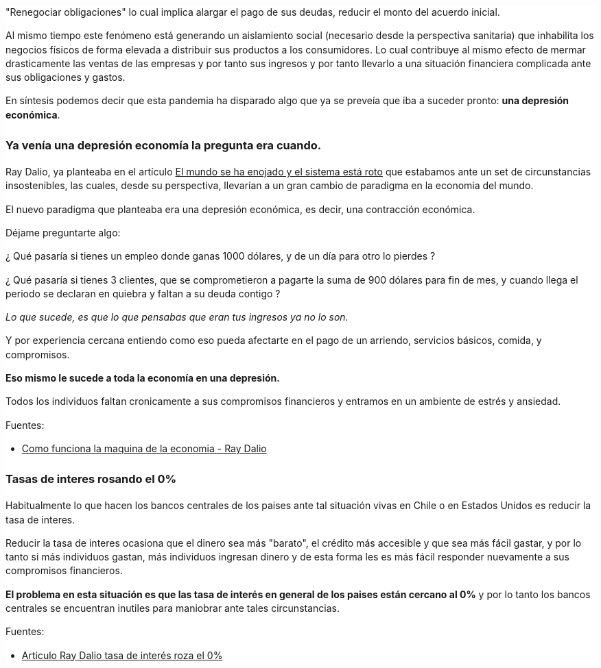 "Renegociar obligaciones" lo cual implica alargar el pago de sus deudas, reducir el monto del acuerdo inicial.

Al mismo tiempo este fenómeno está generando un aislamiento social (necesario desde la perspectiva sanitaria) que inhabilita los negocios físicos de forma elevada a distribuir sus productos a los consumidores. Lo cual contribuye al mismo efecto de mermar drasticamente las ventas de las empresas y por tanto sus ingresos y por tanto llevarlo a una situación financiera complicada ante sus obligaciones y gastos.

En síntesis podemos decir que esta pandemia ha disparado algo que ya se preveía que iba a suceder pronto: **una depresión económica**.

### Ya venía una depresión economía la pregunta era cuando.

Ray Dalio, ya planteaba en el artículo [El mundo se ha enojado y el sistema está roto](https://www.linkedin.com/pulse/world-has-gone-mad-system-broken-ray-dalio/) que estabamos ante un set de circunstancias insostenibles, las cuales, desde su perspectiva, llevarían a un gran cambio de paradigma en la economia del mundo.

El nuevo paradigma que planteaba era una depresión económica, es decir, una contracción económica.

Déjame preguntarte algo:

¿ Qué pasaría si tienes un empleo donde ganas 1000 dólares, y de un día para otro lo pierdes ?

¿ Qué pasaría si tienes 3 clientes, que se comprometieron a pagarte la suma de 900 dólares para fin de mes, y cuando llega el periodo se declaran en quiebra y faltan a su deuda contigo ?

_Lo que sucede, es que lo que pensabas que eran tus ingresos ya no lo son._

Y por experiencia cercana entiendo como eso pueda afectarte en el pago de un arriendo, servicios básicos, comida, y compromisos.

**Eso mismo le sucede a toda la economía en una depresión.**

Todos los individuos faltan cronicamente a sus compromisos financieros y entramos en un ambiente de estrés y ansiedad.

Fuentes:

- [Como funciona la maquina de la economia - Ray Dalio](https://www.youtube.com/watch?v=PHe0bXAIuk0)

### Tasas de interes rosando el 0%

Habitualmente lo que hacen los bancos centrales de los paises ante tal situación vivas en Chile o en Estados Unidos es reducir la tasa de interes.

Reducir la tasa de interes ocasiona que el dinero sea más "barato", el crédito más accesible y que sea más fácil gastar, y por lo tanto si más individuos gastan, más individuos ingresan dinero y de esta forma les es más fácil responder nuevamente a sus compromisos financieros.

**El problema en esta situación es que las tasa de interés en general de los paises están cercano al 0%** y por lo tanto los bancos centrales se encuentran inutiles para maniobrar ante tales circunstancias.

Fuentes:

- [Articulo Ray Dalio tasa de interés roza el 0%](https://www.linkedin.com/pulse/implications-hitting-hard-0-interest-rate-floor-ray-dalio/)
